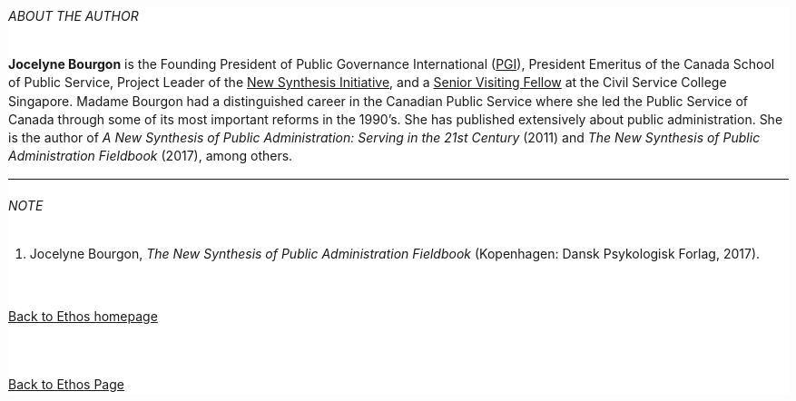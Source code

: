 <h6>ABOUT THE AUTHOR</h6>

<p class="small-text"><strong>Jocelyne Bourgon</strong>&nbsp;is the Founding President of Public Governance International (<a href="http://www.pgionline.com/">PGI</a>), President Emeritus of the Canada School of Public Service, Project Leader of the <a href="http://www.pgionline.com/ns-initiative-history/">New Synthesis Initiative</a>,
            and a <a href="../../who-we-are/fellowships.html">Senior Visiting Fellow</a>&nbsp;at the Civil Service College Singapore.
            Madame Bourgon had a distinguished career in the Canadian Public Service where she led the Public Service of Canada through some of its most important reforms in the 1990’s.
            She has published extensively about public administration. She is the author of <em>A New Synthesis of Public Administration: Serving in the 21st Century</em> (2011) and <em>The New Synthesis of Public Administration Fieldbook</em> (2017), among others.
            </p>

<hr>

<h6><a name="note"></a>NOTE</h6>

<ol>
<li class="small-text"> Jocelyne Bourgon, <em>The New Synthesis of Public Administration Fieldbook</em> (Kopenhagen: Dansk Psykologisk Forlag, 2017).</li>
</ol>

<br>

<p><a href="../../ethos.html">Back to Ethos homepage</a></p>





<br>
<br>	
<div class="back">
<a href="/ethos/">Back to Ethos Page</a>	
</div>
